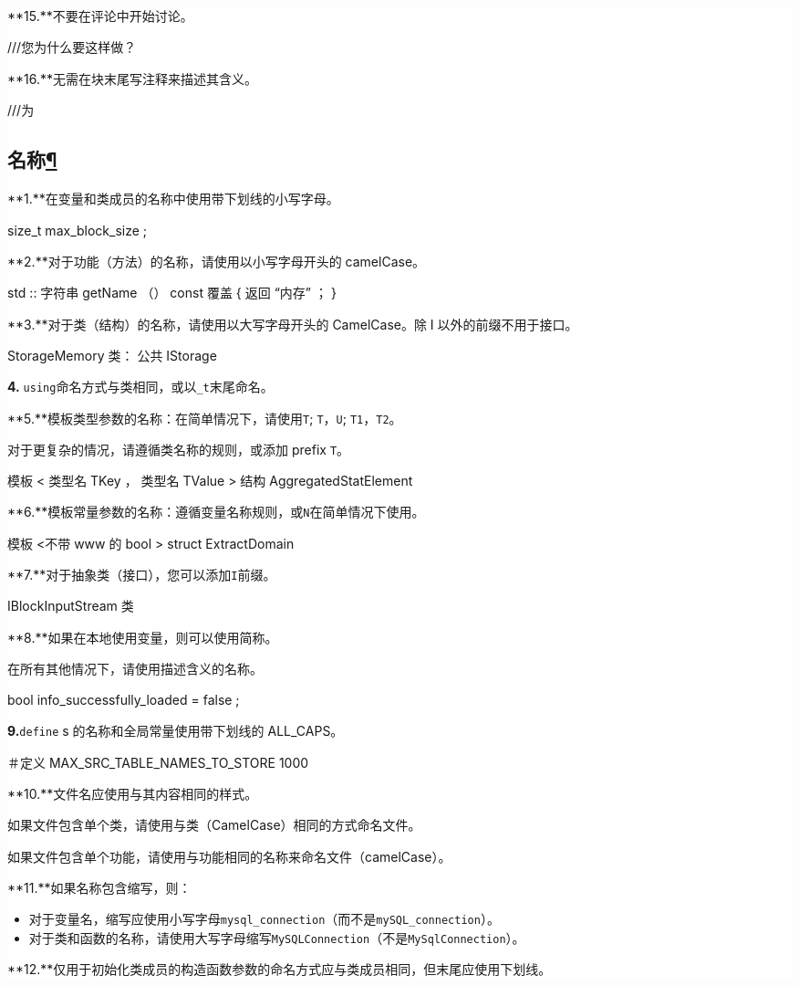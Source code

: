 **15.**不要在评论中开始讨论。

///您为什么要这样做？

**16.**无需在块末尾写注释来描述其含义。

///为

## 名称[¶](https://clickhouse.yandex/docs/en/development/style/#names "永久链接")

**1.**在变量和类成员的名称中使用带下划线的小写字母。

size_t max_block_size ;

**2.**对于功能（方法）的名称，请使用以小写字母开头的 camelCase。

std :: 字符串 getName （） const 覆盖 { 返回 “内存” ； }

**3.**对于类（结构）的名称，请使用以大写字母开头的 CamelCase。除 I 以外的前缀不用于接口。

StorageMemory 类： 公共 IStorage

**4.** `using`命名方式与类相同，或以`_t`末尾命名。

**5.**模板类型参数的名称：在简单情况下，请使用`T`; `T`，`U`; `T1`，`T2`。

对于更复杂的情况，请遵循类名称的规则，或添加 prefix `T`。

模板 < 类型名 TKey ， 类型名 TValue \>
结构 AggregatedStatElement

**6.**模板常量参数的名称：遵循变量名称规则，或`N`在简单情况下使用。

模板 <不带 www 的 bool \> struct ExtractDomain

**7.**对于抽象类（接口），您可以添加`I`前缀。

IBlockInputStream 类

**8.**如果在本地使用变量，则可以使用简称。

在所有其他情况下，请使用描述含义的名称。

bool info_successfully_loaded = false ;

**9.**`define` s 的名称和全局常量使用带下划线的 ALL_CAPS。

＃定义 MAX_SRC_TABLE_NAMES_TO_STORE 1000

**10.**文件名应使用与其内容相同的样式。

如果文件包含单个类，请使用与类（CamelCase）相同的方式命名文件。

如果文件包含单个功能，请使用与功能相同的名称来命名文件（camelCase）。

**11.**如果名称包含缩写，则：

- 对于变量名，缩写应使用小写字母`mysql_connection`（而不是`mySQL_connection`）。
- 对于类和函数的名称，请使用大写字母缩写`MySQLConnection`（不是`MySqlConnection`）。

**12.**仅用于初始化类成员的构造函数参数的命名方式应与类成员相同，但末尾应使用下划线。
